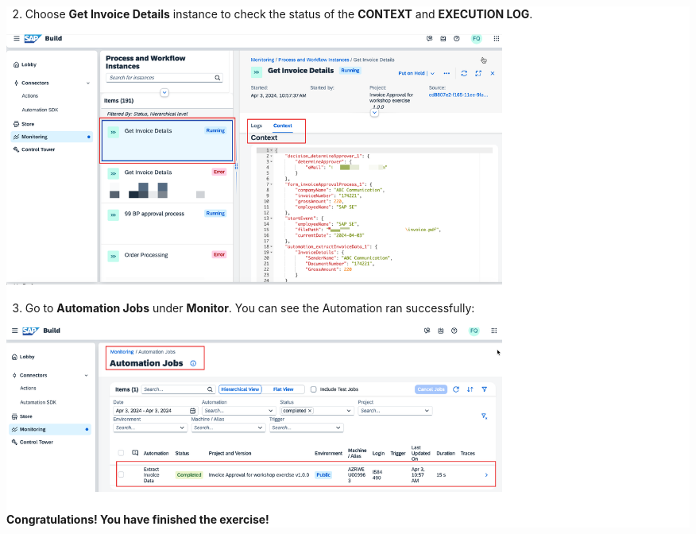 2.  Choose **Get Invoice Details** instance to check the status of
    the **CONTEXT** and **EXECUTION LOG**.

<img src="./media/image112.png" style="width:6.5in;height:3.29444in" />

3.  Go to **Automation Jobs** under **Monitor**. You can see the
    Automation ran successfully:

<img src="./media/image113.png" style="width:6.5in;height:2.15417in" />

#### Congratulations! You have finished the exercise!
